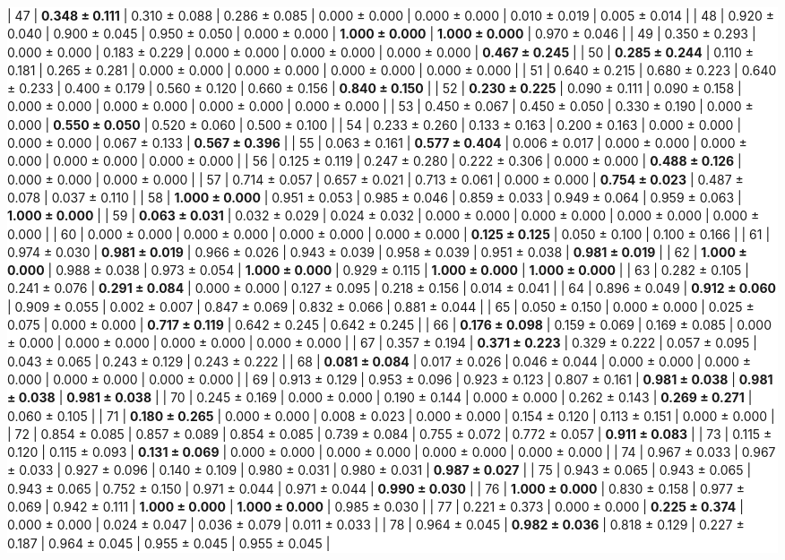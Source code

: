 | 47     | **0.348 ± 0.111** | 0.310 ± 0.088     | 0.286 ± 0.085     | 0.000 ± 0.000     | 0.000 ± 0.000     | 0.010 ± 0.019     | 0.005 ± 0.014     |
| 48     | 0.920 ± 0.040     | 0.900 ± 0.045     | 0.950 ± 0.050     | 0.000 ± 0.000     | **1.000 ± 0.000** | **1.000 ± 0.000** | 0.970 ± 0.046     |
| 49     | 0.350 ± 0.293     | 0.000 ± 0.000     | 0.183 ± 0.229     | 0.000 ± 0.000     | 0.000 ± 0.000     | 0.000 ± 0.000     | **0.467 ± 0.245** |
| 50     | **0.285 ± 0.244** | 0.110 ± 0.181     | 0.265 ± 0.281     | 0.000 ± 0.000     | 0.000 ± 0.000     | 0.000 ± 0.000     | 0.000 ± 0.000     |
| 51     | 0.640 ± 0.215     | 0.680 ± 0.223     | 0.640 ± 0.233     | 0.400 ± 0.179     | 0.560 ± 0.120     | 0.660 ± 0.156     | **0.840 ± 0.150** |
| 52     | **0.230 ± 0.225** | 0.090 ± 0.111     | 0.090 ± 0.158     | 0.000 ± 0.000     | 0.000 ± 0.000     | 0.000 ± 0.000     | 0.000 ± 0.000     |
| 53     | 0.450 ± 0.067     | 0.450 ± 0.050     | 0.330 ± 0.190     | 0.000 ± 0.000     | **0.550 ± 0.050** | 0.520 ± 0.060     | 0.500 ± 0.100     |
| 54     | 0.233 ± 0.260     | 0.133 ± 0.163     | 0.200 ± 0.163     | 0.000 ± 0.000     | 0.000 ± 0.000     | 0.067 ± 0.133     | **0.567 ± 0.396** |
| 55     | 0.063 ± 0.161     | **0.577 ± 0.404** | 0.006 ± 0.017     | 0.000 ± 0.000     | 0.000 ± 0.000     | 0.000 ± 0.000     | 0.000 ± 0.000     |
| 56     | 0.125 ± 0.119     | 0.247 ± 0.280     | 0.222 ± 0.306     | 0.000 ± 0.000     | **0.488 ± 0.126** | 0.000 ± 0.000     | 0.000 ± 0.000     |
| 57     | 0.714 ± 0.057     | 0.657 ± 0.021     | 0.713 ± 0.061     | 0.000 ± 0.000     | **0.754 ± 0.023** | 0.487 ± 0.078     | 0.037 ± 0.110     |
| 58     | **1.000 ± 0.000** | 0.951 ± 0.053     | 0.985 ± 0.046     | 0.859 ± 0.033     | 0.949 ± 0.064     | 0.959 ± 0.063     | **1.000 ± 0.000** |
| 59     | **0.063 ± 0.031** | 0.032 ± 0.029     | 0.024 ± 0.032     | 0.000 ± 0.000     | 0.000 ± 0.000     | 0.000 ± 0.000     | 0.000 ± 0.000     |
| 60     | 0.000 ± 0.000     | 0.000 ± 0.000     | 0.000 ± 0.000     | 0.000 ± 0.000     | **0.125 ± 0.125** | 0.050 ± 0.100     | 0.100 ± 0.166     |
| 61     | 0.974 ± 0.030     | **0.981 ± 0.019** | 0.966 ± 0.026     | 0.943 ± 0.039     | 0.958 ± 0.039     | 0.951 ± 0.038     | **0.981 ± 0.019** |
| 62     | **1.000 ± 0.000** | 0.988 ± 0.038     | 0.973 ± 0.054     | **1.000 ± 0.000** | 0.929 ± 0.115     | **1.000 ± 0.000** | **1.000 ± 0.000** |
| 63     | 0.282 ± 0.105     | 0.241 ± 0.076     | **0.291 ± 0.084** | 0.000 ± 0.000     | 0.127 ± 0.095     | 0.218 ± 0.156     | 0.014 ± 0.041     |
| 64     | 0.896 ± 0.049     | **0.912 ± 0.060** | 0.909 ± 0.055     | 0.002 ± 0.007     | 0.847 ± 0.069     | 0.832 ± 0.066     | 0.881 ± 0.044     |
| 65     | 0.050 ± 0.150     | 0.000 ± 0.000     | 0.025 ± 0.075     | 0.000 ± 0.000     | **0.717 ± 0.119** | 0.642 ± 0.245     | 0.642 ± 0.245     |
| 66     | **0.176 ± 0.098** | 0.159 ± 0.069     | 0.169 ± 0.085     | 0.000 ± 0.000     | 0.000 ± 0.000     | 0.000 ± 0.000     | 0.000 ± 0.000     |
| 67     | 0.357 ± 0.194     | **0.371 ± 0.223** | 0.329 ± 0.222     | 0.057 ± 0.095     | 0.043 ± 0.065     | 0.243 ± 0.129     | 0.243 ± 0.222     |
| 68     | **0.081 ± 0.084** | 0.017 ± 0.026     | 0.046 ± 0.044     | 0.000 ± 0.000     | 0.000 ± 0.000     | 0.000 ± 0.000     | 0.000 ± 0.000     |
| 69     | 0.913 ± 0.129     | 0.953 ± 0.096     | 0.923 ± 0.123     | 0.807 ± 0.161     | **0.981 ± 0.038** | **0.981 ± 0.038** | **0.981 ± 0.038** |
| 70     | 0.245 ± 0.169     | 0.000 ± 0.000     | 0.190 ± 0.144     | 0.000 ± 0.000     | 0.262 ± 0.143     | **0.269 ± 0.271** | 0.060 ± 0.105     |
| 71     | **0.180 ± 0.265** | 0.000 ± 0.000     | 0.008 ± 0.023     | 0.000 ± 0.000     | 0.154 ± 0.120     | 0.113 ± 0.151     | 0.000 ± 0.000     |
| 72     | 0.854 ± 0.085     | 0.857 ± 0.089     | 0.854 ± 0.085     | 0.739 ± 0.084     | 0.755 ± 0.072     | 0.772 ± 0.057     | **0.911 ± 0.083** |
| 73     | 0.115 ± 0.120     | 0.115 ± 0.093     | **0.131 ± 0.069** | 0.000 ± 0.000     | 0.000 ± 0.000     | 0.000 ± 0.000     | 0.000 ± 0.000     |
| 74     | 0.967 ± 0.033     | 0.967 ± 0.033     | 0.927 ± 0.096     | 0.140 ± 0.109     | 0.980 ± 0.031     | 0.980 ± 0.031     | **0.987 ± 0.027** |
| 75     | 0.943 ± 0.065     | 0.943 ± 0.065     | 0.943 ± 0.065     | 0.752 ± 0.150     | 0.971 ± 0.044     | 0.971 ± 0.044     | **0.990 ± 0.030** |
| 76     | **1.000 ± 0.000** | 0.830 ± 0.158     | 0.977 ± 0.069     | 0.942 ± 0.111     | **1.000 ± 0.000** | **1.000 ± 0.000** | 0.985 ± 0.030     |
| 77     | 0.221 ± 0.373     | 0.000 ± 0.000     | **0.225 ± 0.374** | 0.000 ± 0.000     | 0.024 ± 0.047     | 0.036 ± 0.079     | 0.011 ± 0.033     |
| 78     | 0.964 ± 0.045     | **0.982 ± 0.036** | 0.818 ± 0.129     | 0.227 ± 0.187     | 0.964 ± 0.045     | 0.955 ± 0.045     | 0.955 ± 0.045     |
